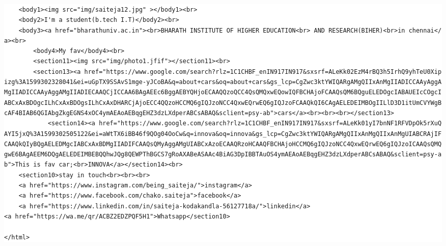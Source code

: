 		<body1><img src="img/saiteja12.jpg" ></body1><br>
		<body2>I'm a student(b.tech I.T)</body2><br>
		<body3><a href="bharathuniv.ac.in"><br>BHARATH INSTITUTE OF HIGHER EDUCATION<br> AND RESEARCH(BIHER)<br>in chennai</a><br>
			<body4>My fav</body4><br>
			<section11><img src="img/photo1.jfif"></section11><br>
			<section13><a href="https://www.google.com/search?rlz=1C1CHBF_enIN917IN917&sxsrf=ALeKk02EzM4rBQ3h5IrhQ9yhTeU0Xipizg%3A1599302328041&ei=uGpTX9SSAvS1mge-yJCoBA&q=about+cars&oq=about+cars&gs_lcp=CgZwc3ktYWIQARgAMgQIIxAnMgIIADICCAAyAggAMgIIADICCAAyAggAMgIIADIECAAQCjICCAA6BAgAEEc6BggAEBYQHjoECAAQQzoQCC4QsQMQxwEQowIQFBCHAjoFCAAQsQM6BQguELEDOgcIABAUEIcCOgcIABCxAxBDOgcILhCxAxBDOgsILhCxAxDHARCjAjoECC4QQzoHCCMQ6gIQJzoNCC4QxwEQrwEQ6gIQJzoFCAAQkQI6CAgAELEDEIMBOgIILlD3D1itUmCVYWgBcAF4BIAB6QGIAbgZkgEGNS4xOC4ymAEAoAEBqgEHZ3dzLXdperABCsABAQ&sclient=psy-ab">cars</a><br><br><br></section13>
				<section14><a href="https://www.google.com/search?rlz=1C1CHBF_enIN917IN917&sxsrf=ALeKk01yI7bnNF1RFVDpOk5rXuQAYI5jxQ%3A1599302505122&ei=aWtTX6iBB46f9QOg04OoCw&q=innova&oq=innova&gs_lcp=CgZwc3ktYWIQARgAMgQIIxAnMgQIIxAnMgUIABCRAjIFCAAQkQIyBQgAELEDMgcIABCxAxBDMgIIADIFCAAQsQMyAggAMgUIABCxAzoECAAQRzoHCAAQFBCHAjoHCCMQ6gIQJzoNCC4QxwEQrwEQ6gIQJzoICAAQsQMQgwE6BAgAEEM6DQgAELEDEIMBEBQQhwJQg8QEWPThBGCS7gRoAXABeASAAc4BiAG3DpIBBTAuOS4ymAEAoAEBqgEHZ3dzLXdperABCsABAQ&sclient=psy-ab">This is fav car;<br>INNOVA</a></section14><br>
		<section10>stay in touch<br><br><br>
		<a href="https://www.instagram.com/being_saiteja/">instagram</a>
		<a href="https://www.facebook.com/chako.saiteja">facebook</a>
		<a href="https://www.linkedin.com/in/saiteja-kodakandla-56127718a/">linkedin</a>
	<a href="https://wa.me/qr/ACBZ2EDZPQF5H1">Whatsapp</section10>
		
	</html>
